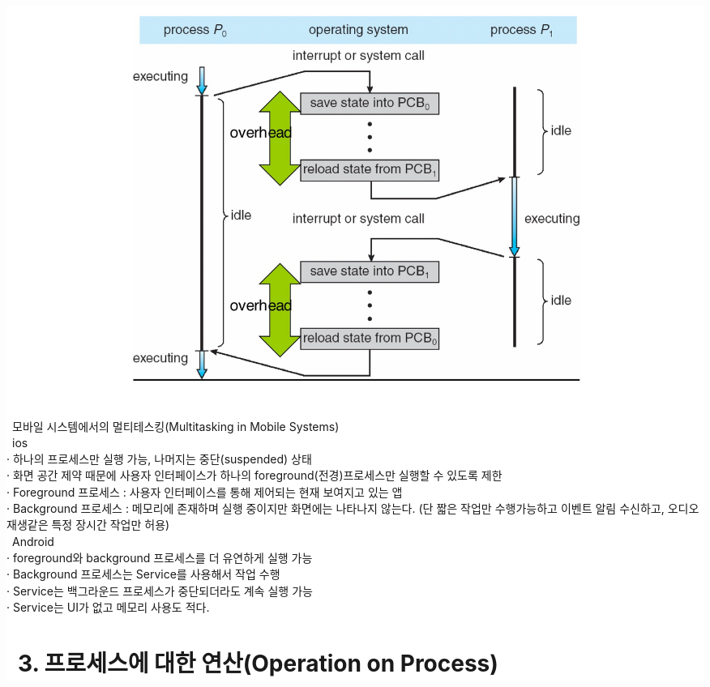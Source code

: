 <p align="center"><img src="/assets/img/Operating System//3. Process/3-7.jpg" width="600"></p>

&ensp;모바일 시스템에서의 멀티테스킹(Multitasking in Mobile Systems)<br/>
&ensp;ios<br/>
&middot; 하나의 프로세스만 실행 가능, 나머지는 중단(suspended) 상태<br/>
&middot; 화면 공간 제약 때문에 사용자 인터페이스가 하나의 foreground(전경)프로세스만 실행할 수 있도록 제한<br/>
&middot; Foreground 프로세스 : 사용자 인터페이스를 통해 제어되는 현재 보여지고 있는 앱<br/>
&middot; Background 프로세스 : 메모리에 존재하며 실행 중이지만 화면에는 나타나지 않는다. (단 짧은 작업만 수행가능하고 이벤트 알림 수신하고, 오디오 재생같은 특정 장시간 작업만 허용)<br/>
&ensp;Android<br/>
&middot; foreground와 background 프로세스를 더 유연하게 실행 가능 <br/>
&middot; Background 프로세스는 Service를 사용해서 작업 수행<br/>
&middot; Service는 백그라운드 프로세스가 중단되더라도 계속 실행 가능<br/>
&middot; Service는 UI가 없고 메모리 사용도 적다.<br/>


&ensp;3. 프로세스에 대한 연산(Operation on Process)<br/>
======
